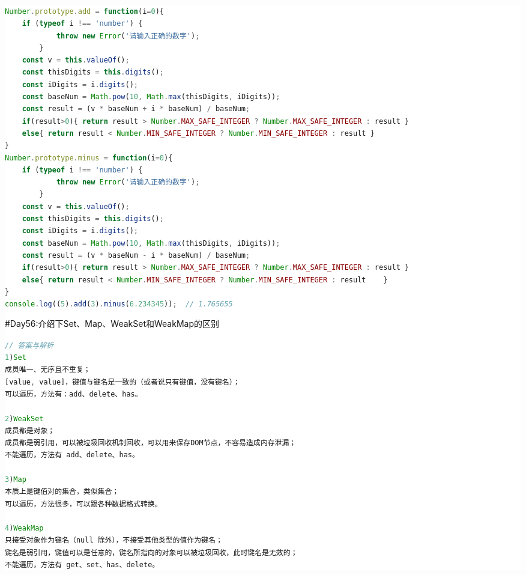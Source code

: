 ```js
Number.prototype.add = function(i=0){
	if (typeof i !== 'number') {
        	throw new Error('请输入正确的数字');
    	}
	const v = this.valueOf();
	const thisDigits = this.digits();
	const iDigits = i.digits();
	const baseNum = Math.pow(10, Math.max(thisDigits, iDigits));
	const result = (v * baseNum + i * baseNum) / baseNum;
	if(result>0){ return result > Number.MAX_SAFE_INTEGER ? Number.MAX_SAFE_INTEGER : result }
	else{ return result < Number.MIN_SAFE_INTEGER ? Number.MIN_SAFE_INTEGER : result }
}
Number.prototype.minus = function(i=0){
	if (typeof i !== 'number') {
        	throw new Error('请输入正确的数字');
    	}
	const v = this.valueOf();
	const thisDigits = this.digits();
	const iDigits = i.digits();
	const baseNum = Math.pow(10, Math.max(thisDigits, iDigits));
	const result = (v * baseNum - i * baseNum) / baseNum;
	if(result>0){ return result > Number.MAX_SAFE_INTEGER ? Number.MAX_SAFE_INTEGER : result }
	else{ return result < Number.MIN_SAFE_INTEGER ? Number.MIN_SAFE_INTEGER : result 	}
}
console.log((5).add(3).minus(6.234345));  // 1.765655
```


#Day56:介绍下Set、Map、WeakSet和WeakMap的区别

```js
// 答案与解析
1)Set
成员唯一、无序且不重复；
[value, value]，键值与键名是一致的（或者说只有键值，没有键名）；
可以遍历，方法有：add、delete、has。

2)WeakSet
成员都是对象；
成员都是弱引用，可以被垃圾回收机制回收，可以用来保存DOM节点，不容易造成内存泄漏；
不能遍历，方法有 add、delete、has。

3)Map
本质上是键值对的集合，类似集合；
可以遍历，方法很多，可以跟各种数据格式转换。

4)WeakMap
只接受对象作为键名（null 除外），不接受其他类型的值作为键名；
键名是弱引用，键值可以是任意的，键名所指向的对象可以被垃圾回收，此时键名是无效的；
不能遍历，方法有 get、set、has、delete。
```

